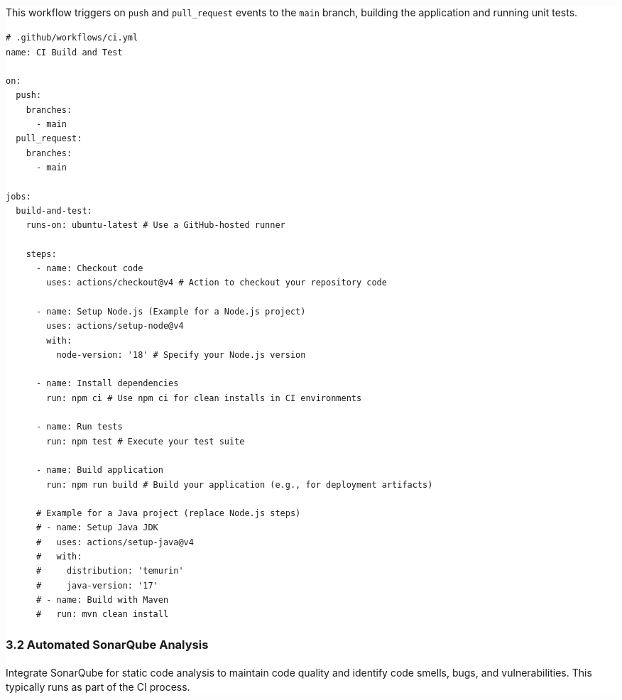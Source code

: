 This workflow triggers on `push` and `pull_request` events to the `main` branch, building the application and running unit tests.

```
# .github/workflows/ci.yml
name: CI Build and Test

on:
  push:
    branches:
      - main
  pull_request:
    branches:
      - main

jobs:
  build-and-test:
    runs-on: ubuntu-latest # Use a GitHub-hosted runner

    steps:
      - name: Checkout code
        uses: actions/checkout@v4 # Action to checkout your repository code

      - name: Setup Node.js (Example for a Node.js project)
        uses: actions/setup-node@v4
        with:
          node-version: '18' # Specify your Node.js version

      - name: Install dependencies
        run: npm ci # Use npm ci for clean installs in CI environments

      - name: Run tests
        run: npm test # Execute your test suite

      - name: Build application
        run: npm run build # Build your application (e.g., for deployment artifacts)

      # Example for a Java project (replace Node.js steps)
      # - name: Setup Java JDK
      #   uses: actions/setup-java@v4
      #   with:
      #     distribution: 'temurin'
      #     java-version: '17'
      # - name: Build with Maven
      #   run: mvn clean install

```

### 3.2 Automated SonarQube Analysis

Integrate SonarQube for static code analysis to maintain code quality and identify code smells, bugs, and vulnerabilities. This typically runs as part of the CI process.
